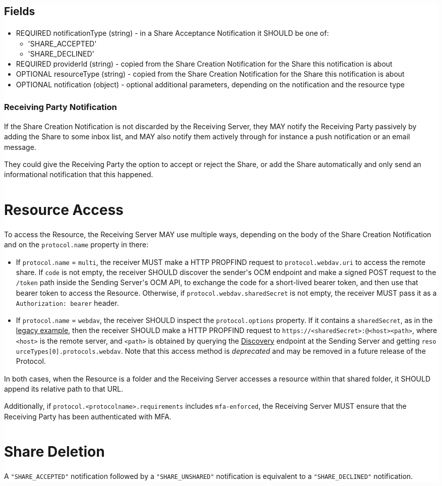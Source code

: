 ## Fields

* REQUIRED notificationType (string) - in a Share Acceptance Notification it SHOULD be one of:
  * 'SHARE_ACCEPTED'
  * 'SHARE_DECLINED'
* REQUIRED providerId (string) - copied from the Share Creation Notification for the Share this notification is about
* OPTIONAL resourceType (string) - copied from the Share Creation Notification for the Share this notification is about
* OPTIONAL notification (object) - optional additional parameters, depending on the notification and the resource type


### Receiving Party Notification
If the Share Creation Notification is not discarded by the Receiving Server, they MAY notify the Receiving Party passively by adding the Share to some inbox list, and MAY also notify them actively through for instance a push notification or an email message.

They could give the Receiving Party the option to accept or reject the Share, or add the Share automatically and only send an informational notification that this happened.

# Resource Access
To access the Resource, the Receiving Server MAY use multiple ways, depending on the body of the Share Creation Notification and on the `protocol.name` property in there:

* If `protocol.name` = `multi`, the receiver MUST make a HTTP PROPFIND request to `protocol.webdav.uri` to access the remote share.
If `code` is not empty, the receiver SHOULD discover the sender's OCM endpoint and make a signed POST request to the `/token` path inside the Sending Server's OCM API, to exchange
the code for a short-lived bearer token,
and then use that bearer token to access the Resource.
Otherwise, if `protocol.webdav.sharedSecret` is not empty, the receiver MUST pass it as a `Authorization: bearer` header.

* If `protocol.name` = `webdav`, the receiver SHOULD inspect the `protocol.options` property. If it contains a `sharedSecret`, as in the [legacy example](https://cs3org.github.io/OCM-API/docs.html?branch=develop&repo=OCM-API&user=cs3org#/paths/~1shares/post), then the receiver SHOULD make a HTTP PROPFIND request to `https://<sharedSecret>:@<host><path>`, where `<host>` is the remote server, and `<path>` is obtained by querying the [Discovery](#ocm-api-discovery) endpoint at the Sending Server and getting `resourceTypes[0].protocols.webdav`. Note that this access method is _deprecated_ and may be removed in a future release of the Protocol.

In both cases, when the Resource is a folder and the Receiving Server accesses a resource within that shared folder, it SHOULD append its relative path to that URL.

Additionally, if `protocol.<protocolname>.requirements` includes `mfa-enforced`, the Receiving Server MUST ensure that the Receiving Party has been authenticated with MFA.

# Share Deletion
A `"SHARE_ACCEPTED"` notification followed by a `"SHARE_UNSHARED"` notification is
equivalent to a `"SHARE_DECLINED"` notification.
